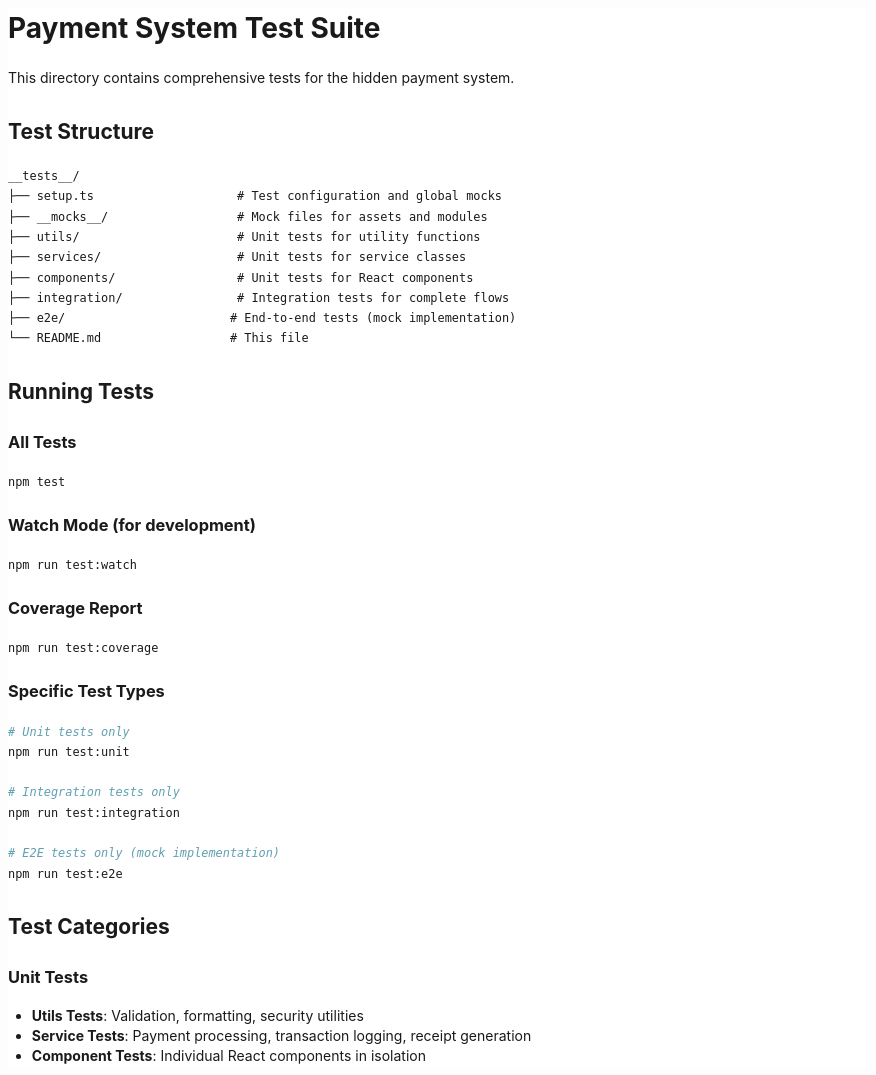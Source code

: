 # Payment System Test Suite

This directory contains comprehensive tests for the hidden payment system.

## Test Structure

```
__tests__/
├── setup.ts                    # Test configuration and global mocks
├── __mocks__/                  # Mock files for assets and modules
├── utils/                      # Unit tests for utility functions
├── services/                   # Unit tests for service classes
├── components/                 # Unit tests for React components
├── integration/                # Integration tests for complete flows
├── e2e/                       # End-to-end tests (mock implementation)
└── README.md                  # This file
```

## Running Tests

### All Tests
```bash
npm test
```

### Watch Mode (for development)
```bash
npm run test:watch
```

### Coverage Report
```bash
npm run test:coverage
```

### Specific Test Types
```bash
# Unit tests only
npm run test:unit

# Integration tests only
npm run test:integration

# E2E tests only (mock implementation)
npm run test:e2e
```

## Test Categories

### Unit Tests
- **Utils Tests**: Validation, formatting, security utilities
- **Service Tests**: Payment processing, transaction logging, receipt generation
- **Component Tests**: Individual React components in isolation
